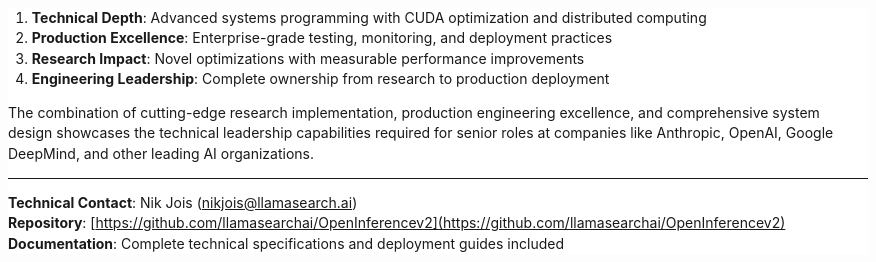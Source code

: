 1. **Technical Depth**: Advanced systems programming with CUDA optimization and distributed computing
2. **Production Excellence**: Enterprise-grade testing, monitoring, and deployment practices
3. **Research Impact**: Novel optimizations with measurable performance improvements
4. **Engineering Leadership**: Complete ownership from research to production deployment

The combination of cutting-edge research implementation, production engineering excellence, and comprehensive system design showcases the technical leadership capabilities required for senior roles at companies like Anthropic, OpenAI, Google DeepMind, and other leading AI organizations.

---

**Technical Contact**: Nik Jois (nikjois@llamasearch.ai)  
**Repository**: [https://github.com/llamasearchai/OpenInferencev2](https://github.com/llamasearchai/OpenInferencev2)  
**Documentation**: Complete technical specifications and deployment guides included 